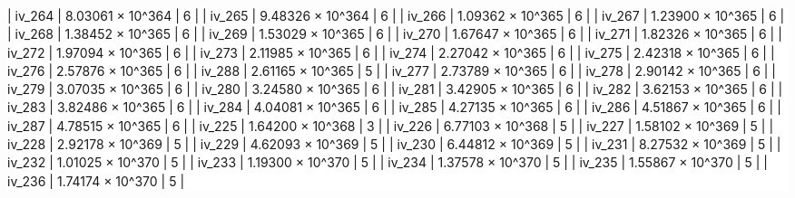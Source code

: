 | iv_264 | 8.03061 × 10^364 | 6 |
| iv_265 | 9.48326 × 10^364 | 6 |
| iv_266 | 1.09362 × 10^365 | 6 |
| iv_267 | 1.23900 × 10^365 | 6 |
| iv_268 | 1.38452 × 10^365 | 6 |
| iv_269 | 1.53029 × 10^365 | 6 |
| iv_270 | 1.67647 × 10^365 | 6 |
| iv_271 | 1.82326 × 10^365 | 6 |
| iv_272 | 1.97094 × 10^365 | 6 |
| iv_273 | 2.11985 × 10^365 | 6 |
| iv_274 | 2.27042 × 10^365 | 6 |
| iv_275 | 2.42318 × 10^365 | 6 |
| iv_276 | 2.57876 × 10^365 | 6 |
| iv_288 | 2.61165 × 10^365 | 5 |
| iv_277 | 2.73789 × 10^365 | 6 |
| iv_278 | 2.90142 × 10^365 | 6 |
| iv_279 | 3.07035 × 10^365 | 6 |
| iv_280 | 3.24580 × 10^365 | 6 |
| iv_281 | 3.42905 × 10^365 | 6 |
| iv_282 | 3.62153 × 10^365 | 6 |
| iv_283 | 3.82486 × 10^365 | 6 |
| iv_284 | 4.04081 × 10^365 | 6 |
| iv_285 | 4.27135 × 10^365 | 6 |
| iv_286 | 4.51867 × 10^365 | 6 |
| iv_287 | 4.78515 × 10^365 | 6 |
| iv_225 | 1.64200 × 10^368 | 3 |
| iv_226 | 6.77103 × 10^368 | 5 |
| iv_227 | 1.58102 × 10^369 | 5 |
| iv_228 | 2.92178 × 10^369 | 5 |
| iv_229 | 4.62093 × 10^369 | 5 |
| iv_230 | 6.44812 × 10^369 | 5 |
| iv_231 | 8.27532 × 10^369 | 5 |
| iv_232 | 1.01025 × 10^370 | 5 |
| iv_233 | 1.19300 × 10^370 | 5 |
| iv_234 | 1.37578 × 10^370 | 5 |
| iv_235 | 1.55867 × 10^370 | 5 |
| iv_236 | 1.74174 × 10^370 | 5 |